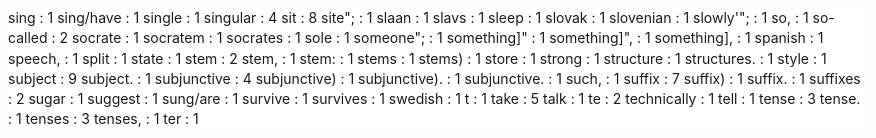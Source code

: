 sing : 1
sing/have : 1
single : 1
singular : 4
sit : 8
site"; : 1
slaan : 1
slavs : 1
sleep : 1
slovak : 1
slovenian : 1
slowly'"; : 1
so, : 1
so-called : 2
socrate : 1
socratem : 1
socrates : 1
sole : 1
someone"; : 1
something]" : 1
something]", : 1
something], : 1
spanish : 1
speech, : 1
split : 1
state : 1
stem : 2
stem, : 1
stem: : 1
stems : 1
stems) : 1
store : 1
strong : 1
structure : 1
structures. : 1
style : 1
subject : 9
subject. : 1
subjunctive : 4
subjunctive) : 1
subjunctive). : 1
subjunctive. : 1
such, : 1
suffix : 7
suffix) : 1
suffix. : 1
suffixes : 2
sugar : 1
suggest : 1
sung/are : 1
survive : 1
survives : 1
swedish : 1
t : 1
take : 5
talk : 1
te : 2
technically : 1
tell : 1
tense : 3
tense. : 1
tenses : 3
tenses, : 1
ter : 1
